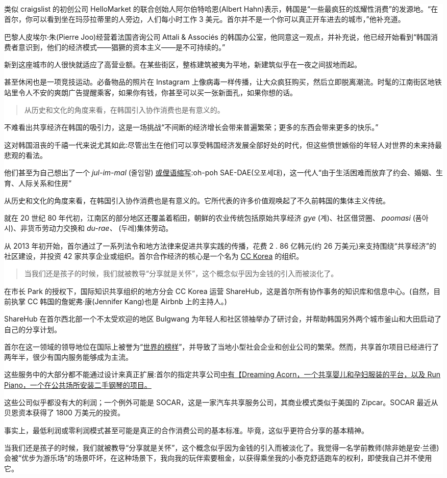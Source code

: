 类似 craigslist 的初创公司 HelloMarket 的联合创始人阿尔伯特哈恩(Albert Hahn)表示，韩国是“一些最疯狂的炫耀性消费”的发源地。“在首尔，你可以看到坐在玛莎拉蒂里的人旁边，人们每小时工作 3 美元。首尔并不是一个你可以真正开车进去的城市，”他补充道。

巴黎人皮埃尔·朱(Pierre Joo)经营着法国咨询公司 Attali & Associés 的韩国办公室，他同意这一观点，并补充说，他已经开始看到“韩国消费者意识到，他们的经济模式——猖獗的资本主义——是不可持续的。”

新到这座城市的人很快就适应了高营业额。在某些街区，整栋建筑被夷为平地，新建筑似乎在一夜之间拔地而起。

甚至休闲也是一项竞技运动。必备物品的照片在 Instagram 上像病毒一样传播，让大众疯狂购买，然后立即脱离潮流。时髦的江南街区地铁站里令人不安的爽朗广告提醒乘客，如果你有钱，你甚至可以买一张新面孔，如果你想的话。

> 从历史和文化的角度来看，在韩国引入协作消费也是有意义的。

不难看出共享经济在韩国的吸引力，这是一场挑战“不间断的经济增长会带来普遍繁荣；更多的东西会带来更多的快乐。”

这对韩国沮丧的千禧一代来说尤其如此:尽管出生在他们可以享受韩国经济发展全部好处的时代，但这些愤世嫉俗的年轻人对世界的未来持最悲观的看法。

他们甚至为自己想出了一个 *jul-im-mal* (줄임말) [或俚语缩写](https://web.archive.org/web/20221206093410/http://www.10mag.com/10-most-popular-korean-slang-in-2015):oh-poh SAE-DAE(오포세대)，这一代人“由于生活困难而放弃了约会、婚姻、生育、人际关系和住房”

从历史和文化的角度来看，在韩国引入协作消费也是有意义的。它所代表的许多价值观唤起了不久前韩国的集体主义传统。

就在 20 世纪 80 年代初，江南区的部分地区还覆盖着稻田，朝鲜的农业传统包括原始共享经济 *gye* (계)、社区借贷圈、 *poomasi* (품아시)、非货币劳动力交换和 *du-rae、* (두레)集体劳动。

从 2013 年初开始，首尔通过了一系列法令和地方法律来促进共享实践的传播，花费 2 . 86 亿韩元(约 26 万美元)来支持围绕“共享经济”的社区建设，并投资 42 家共享企业或组织。首尔合作经济的核心是一个名为 [CC Korea](https://web.archive.org/web/20221206093410/http://creativecommons.or.kr/xe/main) 的组织。

> 当我们还是孩子的时候，我们就被教导“分享就是关怀”，这个概念似乎因为金钱的引入而被淡化了。

在市长 Park 的授权下，国际知识共享组织的地方分会 CC Korea 运营 ShareHub，这是首尔所有协作事务的知识库和信息中心。(自然，目前执掌 CC 韩国的詹妮弗·康(Jennifer Kang)也是 Airbnb 上的主持人。)

ShareHub 在首尔西北部一个不太受欢迎的地区 Bulgwang 为年轻人和社区领袖举办了研讨会，并帮助韩国另外两个城市釜山和大田启动了自己的分享计划。

首尔在这一领域的领导地位在国际上被誉为“[世界的榜样](https://web.archive.org/web/20221206093410/http://www.shareable.net/blog/sharing-city-seoul-a-model-for-the-world)”，并导致了当地小型社会企业和创业公司的繁荣。然而，共享首尔项目已经进行了两年半，很少有国内服务能够成为主流。

这些服务中的大部分都不能通过设计来真正扩展:首尔的指定共享公司[中有【Dreaming Acorn，一个共享婴儿和孕妇服装的平台，以及 Run Piano，一个在公共场所安装二手钢琴的项目。](https://web.archive.org/web/20221206093410/http://english.sharehub.kr/meet-seouls-sharing-enterprises-and-organizations-2015/)

这些公司似乎都没有大的利润；一个例外可能是 SOCAR，这是一家汽车共享服务公司，其商业模式类似于美国的 Zipcar。SOCAR 最近从贝恩资本获得了 1800 万美元的投资。

事实上，最低利润或零利润模式甚至可能是真正的合作消费公司的基本标准。毕竟，这似乎更符合分享的基本精神。

当我们还是孩子的时候，我们就被教导“分享就是关怀”，这个概念似乎因为金钱的引入而被淡化了。我觉得一名学前教师(除非她是安·兰德)会被“优步为游乐场”的场景吓坏，在这种场景下，我向我的玩伴索要租金，以获得乘坐我的小泰克舒适跑车的权利，即使我自己并不使用它。
